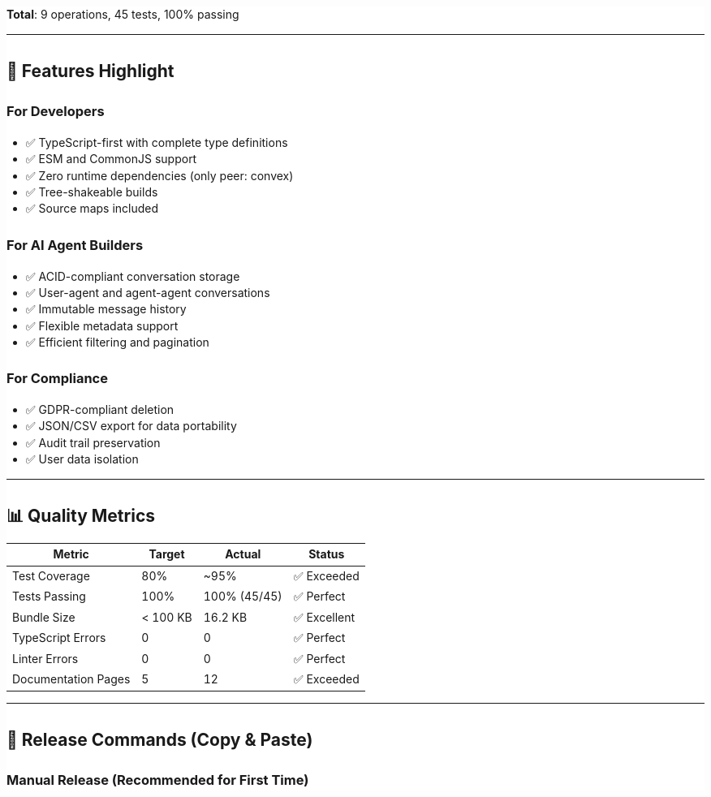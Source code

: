 **Total**: 9 operations, 45 tests, 100% passing

---

## 🎨 Features Highlight

### For Developers

- ✅ TypeScript-first with complete type definitions
- ✅ ESM and CommonJS support
- ✅ Zero runtime dependencies (only peer: convex)
- ✅ Tree-shakeable builds
- ✅ Source maps included

### For AI Agent Builders

- ✅ ACID-compliant conversation storage
- ✅ User-agent and agent-agent conversations
- ✅ Immutable message history
- ✅ Flexible metadata support
- ✅ Efficient filtering and pagination

### For Compliance

- ✅ GDPR-compliant deletion
- ✅ JSON/CSV export for data portability
- ✅ Audit trail preservation
- ✅ User data isolation

---

## 📊 Quality Metrics

| Metric              | Target   | Actual       | Status       |
| ------------------- | -------- | ------------ | ------------ |
| Test Coverage       | 80%      | ~95%         | ✅ Exceeded  |
| Tests Passing       | 100%     | 100% (45/45) | ✅ Perfect   |
| Bundle Size         | < 100 KB | 16.2 KB      | ✅ Excellent |
| TypeScript Errors   | 0        | 0            | ✅ Perfect   |
| Linter Errors       | 0        | 0            | ✅ Perfect   |
| Documentation Pages | 5        | 12           | ✅ Exceeded  |

---

## 🚀 Release Commands (Copy & Paste)

### Manual Release (Recommended for First Time)
